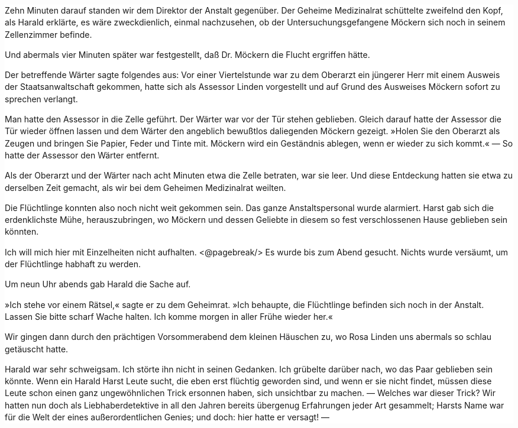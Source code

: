 Zehn Minuten darauf standen wir dem Direktor der
Anstalt gegenüber. Der Geheime Medizinalrat schüttelte
zweifelnd den Kopf, als Harald erklärte, es wäre zweckdienlich,
einmal nachzusehen, ob der Untersuchungsgefangene
Möckern sich noch in seinem Zellenzimmer befinde.

Und abermals vier Minuten später war festgestellt, daß
Dr. Möckern die Flucht ergriffen hätte.

Der betreffende Wärter sagte folgendes aus: Vor einer
Viertelstunde war zu dem Oberarzt ein jüngerer Herr mit
einem Ausweis der Staatsanwaltschaft gekommen, hatte sich
als Assessor Linden vorgestellt und auf Grund des Ausweises
Möckern sofort zu sprechen verlangt.

Man hatte den Assessor in die Zelle geführt. Der
Wärter war vor der Tür stehen geblieben. Gleich darauf
hatte der Assessor die Tür wieder öffnen lassen und dem
Wärter den angeblich bewußtlos daliegenden Möckern gezeigt.
»Holen Sie den Oberarzt als Zeugen und bringen
Sie Papier, Feder und Tinte mit. Möckern wird ein Geständnis
ablegen, wenn er wieder zu sich kommt.« — So
hatte der Assessor den Wärter entfernt.

Als der Oberarzt und der Wärter nach acht Minuten
etwa die Zelle betraten, war sie leer. Und diese Entdeckung
hatten sie etwa zu derselben Zeit gemacht, als
wir bei dem Geheimen Medizinalrat weilten.

Die Flüchtlinge konnten also noch nicht weit gekommen
sein. Das ganze Anstaltspersonal wurde alarmiert. Harst
gab sich die erdenklichste Mühe, herauszubringen, wo Möckern
und dessen Geliebte in diesem so fest verschlossenen Hause
geblieben sein könnten.

Ich will mich hier mit Einzelheiten nicht aufhalten.
<@pagebreak/>
Es wurde bis zum Abend gesucht. Nichts wurde versäumt,
um der Flüchtlinge habhaft zu werden.

Um neun Uhr abends gab Harald die Sache auf.

»Ich stehe vor einem Rätsel,« sagte er zu dem Geheimrat.
»Ich behaupte, die Flüchtlinge befinden sich noch
in der Anstalt. Lassen Sie bitte scharf Wache halten. Ich
komme morgen in aller Frühe wieder her.«

Wir gingen dann durch den prächtigen Vorsommerabend
dem kleinen Häuschen zu, wo Rosa Linden uns abermals
so schlau getäuscht hatte.

Harald war sehr schweigsam. Ich störte ihn nicht in
seinen Gedanken. Ich grübelte darüber nach, wo das Paar
geblieben sein könnte. Wenn ein Harald Harst Leute sucht,
die eben erst flüchtig geworden sind, und wenn er sie nicht
findet, müssen diese Leute schon einen ganz ungewöhnlichen
Trick ersonnen haben, sich unsichtbar zu machen. — Welches
war dieser Trick? Wir hatten nun doch als Liebhaberdetektive
in all den Jahren bereits übergenug Erfahrungen
jeder Art gesammelt; Harsts Name war für die Welt der
eines außerordentlichen Genies; und doch: hier hatte er
versagt! —
